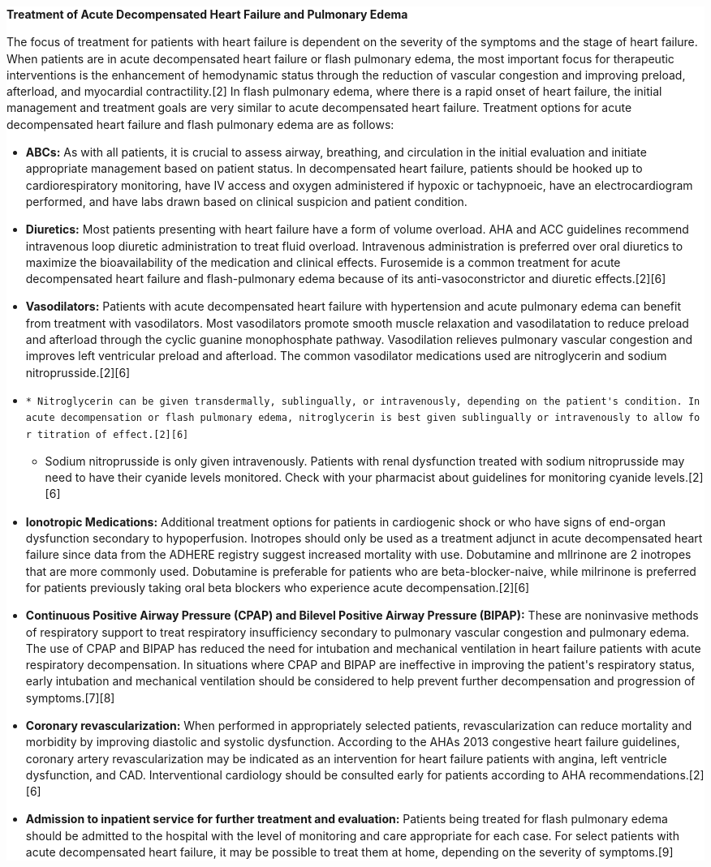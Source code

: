 **Treatment of Acute Decompensated Heart Failure and Pulmonary Edema**

The focus of treatment for patients with heart failure is dependent on the severity of the symptoms and the stage of heart failure. When patients are in acute decompensated heart failure or flash pulmonary edema, the most important focus for therapeutic interventions is the enhancement of hemodynamic status through the reduction of vascular congestion and improving preload, afterload, and myocardial contractility.[2] In flash pulmonary edema, where there is a rapid onset of heart failure, the initial management and treatment goals are very similar to acute decompensated heart failure. Treatment options for acute decompensated heart failure and flash pulmonary edema are as follows:

- **ABCs:** As with all patients, it is crucial to assess airway, breathing, and circulation in the initial evaluation and initiate appropriate management based on patient status. In decompensated heart failure, patients should be hooked up to cardiorespiratory monitoring, have IV access and oxygen administered if hypoxic or tachypnoeic, have an electrocardiogram performed, and have labs drawn based on clinical suspicion and patient condition.

- **Diuretics:** Most patients presenting with heart failure have a form of volume overload. AHA and ACC guidelines recommend intravenous loop diuretic administration to treat fluid overload. Intravenous administration is preferred over oral diuretics to maximize the bioavailability of the medication and clinical effects. Furosemide is a common treatment for acute decompensated heart failure and flash-pulmonary edema because of its anti-vasoconstrictor and diuretic effects.[2][6]

- **Vasodilators:** Patients with acute decompensated heart failure with hypertension and acute pulmonary edema can benefit from treatment with vasodilators. Most vasodilators promote smooth muscle relaxation and vasodilatation to reduce preload and afterload through the cyclic guanine monophosphate pathway. Vasodilation relieves pulmonary vascular congestion and improves left ventricular preload and afterload. The common vasodilator medications used are nitroglycerin and sodium nitroprusside.[2][6]

- ```
  * Nitroglycerin can be given transdermally, sublingually, or intravenously, depending on the patient's condition. In acute decompensation or flash pulmonary edema, nitroglycerin is best given sublingually or intravenously to allow for titration of effect.[2][6]
  ```

  - Sodium nitroprusside is only given intravenously. Patients with renal dysfunction treated with sodium nitroprusside may need to have their cyanide levels monitored. Check with your pharmacist about guidelines for monitoring cyanide levels.[2][6]

- **Ionotropic Medications:** Additional treatment options for patients in cardiogenic shock or who have signs of end-organ dysfunction secondary to hypoperfusion. Inotropes should only be used as a treatment adjunct in acute decompensated heart failure since data from the ADHERE registry suggest increased mortality with use. Dobutamine and mllrinone are 2 inotropes that are more commonly used. Dobutamine is preferable for patients who are beta-blocker-naive, while milrinone is preferred for patients previously taking oral beta blockers who experience acute decompensation.[2][6]

- **Continuous Positive Airway Pressure (CPAP) and Bilevel Positive Airway Pressure (BIPAP):** These are noninvasive methods of respiratory support to treat respiratory insufficiency secondary to pulmonary vascular congestion and pulmonary edema. The use of CPAP and BIPAP has reduced the need for intubation and mechanical ventilation in heart failure patients with acute respiratory decompensation. In situations where CPAP and BIPAP are ineffective in improving the patient's respiratory status, early intubation and mechanical ventilation should be considered to help prevent further decompensation and progression of symptoms.[7][8]

- **Coronary revascularization:** When performed in appropriately selected patients, revascularization can reduce mortality and morbidity by improving diastolic and systolic dysfunction. According to the AHAs 2013 congestive heart failure guidelines, coronary artery revascularization may be indicated as an intervention for heart failure patients with angina, left ventricle dysfunction, and CAD. Interventional cardiology should be consulted early for patients according to AHA recommendations.[2][6]

- **Admission to inpatient service for further treatment and evaluation:** Patients being treated for flash pulmonary edema should be admitted to the hospital with the level of monitoring and care appropriate for each case. For select patients with acute decompensated heart failure, it may be possible to treat them at home, depending on the severity of symptoms.[9]

  ```